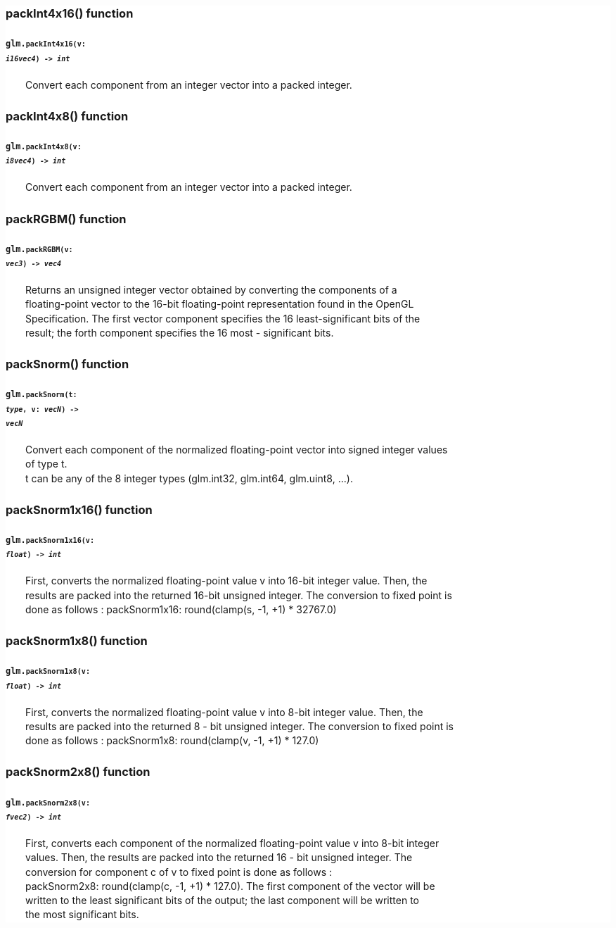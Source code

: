 ### packInt4x16\(\) function  
#### <code>glm.<code>**packInt4x16**(**v**: *i16vec4*) -\> *int*</code></code>  
&emsp;&emsp;Convert each component from an integer vector into a packed integer\.  
  
### packInt4x8\(\) function  
#### <code>glm.<code>**packInt4x8**(**v**: *i8vec4*) -\> *int*</code></code>  
&emsp;&emsp;Convert each component from an integer vector into a packed integer\.  
  
### packRGBM\(\) function  
#### <code>glm.<code>**packRGBM**(**v**: *vec3*) -\> *vec4*</code></code>  
&emsp;&emsp;Returns an unsigned integer vector obtained by converting the components of a  
&emsp;&emsp;floating\-point vector to the 16\-bit floating\-point representation found in the OpenGL  
&emsp;&emsp;Specification\. The first vector component specifies the 16 least\-significant bits of the  
&emsp;&emsp;result; the forth component specifies the 16 most \- significant bits\.  
  
### packSnorm\(\) function  
#### <code>glm.<code>**packSnorm**(**t**: *type*, **v**: *vecN*) -\> *vecN*</code></code>  
&emsp;&emsp;Convert each component of the normalized floating\-point vector into signed integer values  
&emsp;&emsp;of type t\.  
&emsp;&emsp;t can be any of the 8 integer types \(glm\.int32, glm\.int64, glm\.uint8, \.\.\.\)\.  
  
### packSnorm1x16\(\) function  
#### <code>glm.<code>**packSnorm1x16**(**v**: *float*) -\> *int*</code></code>  
&emsp;&emsp;First, converts the normalized floating\-point value v into 16\-bit integer value\. Then, the  
&emsp;&emsp;results are packed into the returned 16\-bit unsigned integer\. The conversion to fixed point is  
&emsp;&emsp;done as follows : packSnorm1x16: round\(clamp\(s, \-1, \+1\) \* 32767\.0\)  
  
### packSnorm1x8\(\) function  
#### <code>glm.<code>**packSnorm1x8**(**v**: *float*) -\> *int*</code></code>  
&emsp;&emsp;First, converts the normalized floating\-point value v into 8\-bit integer value\. Then, the  
&emsp;&emsp;results are packed into the returned 8 \- bit unsigned integer\. The conversion to fixed point is  
&emsp;&emsp;done as follows : packSnorm1x8: round\(clamp\(v, \-1, \+1\) \* 127\.0\)  
  
### packSnorm2x8\(\) function  
#### <code>glm.<code>**packSnorm2x8**(**v**: *fvec2*) -\> *int*</code></code>  
&emsp;&emsp;First, converts each component of the normalized floating\-point value v into 8\-bit integer  
&emsp;&emsp;values\. Then, the results are packed into the returned 16 \- bit unsigned integer\. The  
&emsp;&emsp;conversion for component c of v to fixed point is done as follows :  
&emsp;&emsp;packSnorm2x8: round\(clamp\(c, \-1, \+1\) \* 127\.0\)\. The first component of the vector will be  
&emsp;&emsp;written to the least significant bits of the output; the last component will be written to  
&emsp;&emsp;the most significant bits\.  